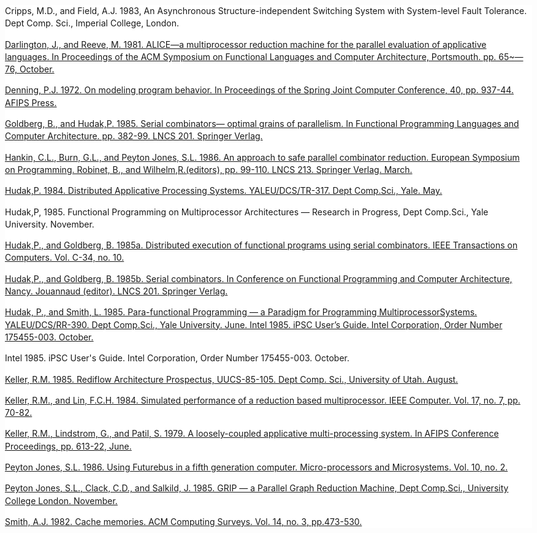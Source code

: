 Cripps, M.D., and Field, A.J. 1983, An Asynchronous Structure-independent Switching System with System-level Fault Tolerance. Dept Comp. Sci., Imperial College, London.

[Darlington, J., and Reeve, M. 1981. ALICE—a multiprocessor reduction machine for the parallel evaluation of applicative languages. In Proceedings of the ACM Symposium on Functional Languages and Computer Architecture, Portsmouth. pp. 65~—76, October.](darlington81_ALICE_MultiprocessorReductionMachine.pdf)

[Denning, P.J. 1972. On modeling program behavior. In Proceedings of the Spring Joint Computer Conference, 40, pp. 937-44. AFIPS Press.](denning1971.pdf)

[Goldberg, B., and Hudak,P. 1985. Serial combinators— optimal grains of parallelism. In Functional Programming Languages and Computer Architecture. pp. 382-99. LNCS 201. Springer Verlag.](Hudak85_SerialCombinators.pdf)

[Hankin, C.L., Burn, G.L., and Peyton Jones, S.L. 1986. An approach to safe parallel combinator reduction. European Symposium on Programming. Robinet, B., and Wilhelm,R.(editors), pp. 99-110. LNCS 213. Springer Verlag. March.](Hankin86_A_Safe_Approach_to_Parallel_Combinator_Reduction_E.pdf)

[Hudak,P. 1984. Distributed Applicative Processing Systems. YALEU/DCS/TR-317. Dept Comp.Sci., Yale. May.](Hudak84_DistributedApplicativeProcessingSystems.pdf)

Hudak,P, 1985. Functional Programming on Multiprocessor Architectures — Research in Progress, Dept Comp.Sci., Yale University. November.

[Hudak,P., and Goldberg, B. 1985a. Distributed execution of functional programs using serial combinators. IEEE Transactions on Computers. Vol. C-34, no. 10.](hudak1985_DistributedExecutionOfFunctionalProgramsUsingSerialCombinators.pdf)

[Hudak,P., and Goldberg, B. 1985b. Serial combinators. In Conference on Functional Programming and Computer Architecture, Nancy. Jouannaud (editor). LNCS 201. Springer Verlag.](Hudak85_SerialCombinators.pdf)

[Hudak, P., and Smith, L. 1985. Para-functional Programming — a Paradigm for Programming MultiprocessorSystems. YALEU/DCS/RR-390. Dept Comp.Sci., Yale University. June. Intel 1985. iPSC User’s Guide. Intel Corporation, Order Number 175455-003. October.](hudak86_ParaFunctionalPrograming.pdf)

Intel 1985. iPSC User's Guide. Intel Corporation, Order Number 175455-003. October.

[Keller, R.M. 1985. Rediflow Architecture Prospectus, UUCS-85-105. Dept Comp. Sci., University of Utah. August.](Keller85_Rediflow_architecture_prospectus.pdf)

[Keller, R.M., and Lin, F.C.H. 1984. Simulated performance of a reduction based multiprocessor. IEEE Computer. Vol. 17, no. 7, pp. 70-82.](Keller84_SimulatedPerformanceOfAReductionBasedMultiprocessingSystem.pdf)

[Keller, R.M., Lindstrom, G., and Patil, S. 1979. A loosely-coupled applicative multi-processing system. In AFIPS Conference Proceedings, pp. 613-22, June.](Keller85_DistributedComputationByGraphReduction.pdf)

[Peyton Jones, S.L. 1986. Using Futurebus in a fifth generation computer. Micro-processors and Microsystems. Vol. 10, no. 2.](spj86_Futurebus.pdf)

[Peyton Jones, S.L., Clack, C.D., and Salkild, J. 1985. GRIP — a Parallel Graph Reduction Machine, Dept Comp.Sci., University College London. November.](spj85_GRIP.pdf)

[Smith, A.J. 1982. Cache memories. ACM Computing Surveys. Vol. 14, no. 3, pp.473-530.](smith82_CacheMemories.pdf)
